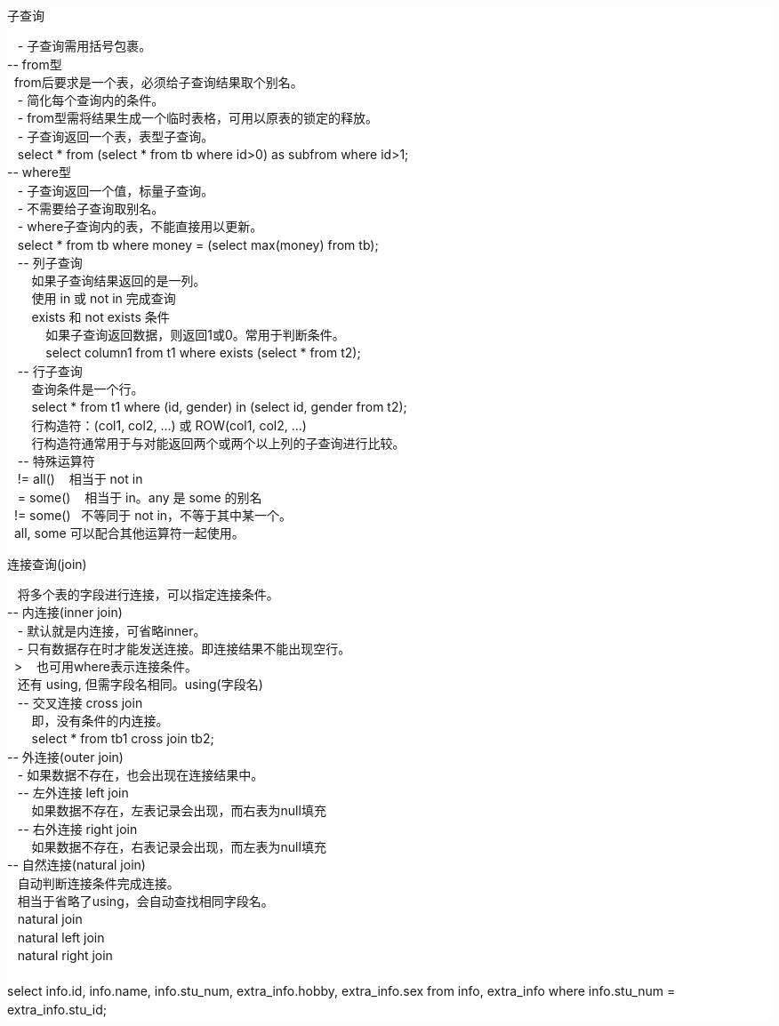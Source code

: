 子查询

   - 子查询需用括号包裹。\
\-- from型\
  from后要求是一个表，必须给子查询结果取个别名。\
   - 简化每个查询内的条件。\
   - from型需将结果生成一个临时表格，可用以原表的锁定的释放。\
   - 子查询返回一个表，表型子查询。\
   select \* from (select \* from tb where id\>0) as subfrom where id\>1;\
\-- where型\
   - 子查询返回一个值，标量子查询。\
   - 不需要给子查询取别名。\
   - where子查询内的表，不能直接用以更新。\
   select \* from tb where money = (select max(money) from tb);\
   \-- 列子查询\
       如果子查询结果返回的是一列。\
       使用 in 或 not in 完成查询\
       exists 和 not exists 条件\
           如果子查询返回数据，则返回1或0。常用于判断条件。\
           select column1 from t1 where exists (select \* from t2);\
   \-- 行子查询\
       查询条件是一个行。\
       select \* from t1 where (id, gender) in (select id, gender from t2);\
       行构造符：(col1, col2, \...) 或 ROW(col1, col2, \...)\
       行构造符通常用于与对能返回两个或两个以上列的子查询进行比较。\
   \-- 特殊运算符\
   != all()    相当于 not in\
   = some()    相当于 in。any 是 some 的别名\
  != some()   不等同于 not in，不等于其中某一个。\
  all, some 可以配合其他运算符一起使用。

连接查询(join)

   将多个表的字段进行连接，可以指定连接条件。\
\-- 内连接(inner join)\
   - 默认就是内连接，可省略inner。\
   - 只有数据存在时才能发送连接。即连接结果不能出现空行。\
  \>    也可用where表示连接条件。\
   还有 using, 但需字段名相同。using(字段名)\
   \-- 交叉连接 cross join\
       即，没有条件的内连接。\
       select \* from tb1 cross join tb2;\
\-- 外连接(outer join)\
   - 如果数据不存在，也会出现在连接结果中。\
   \-- 左外连接 left join\
       如果数据不存在，左表记录会出现，而右表为null填充\
   \-- 右外连接 right join\
       如果数据不存在，右表记录会出现，而左表为null填充\
\-- 自然连接(natural join)\
   自动判断连接条件完成连接。\
   相当于省略了using，会自动查找相同字段名。\
   natural join\
   natural left join\
   natural right join\
   \
select info.id, info.name, info.stu_num, extra_info.hobby, extra_info.sex from info, extra_info where info.stu_num = extra_info.stu_id;
